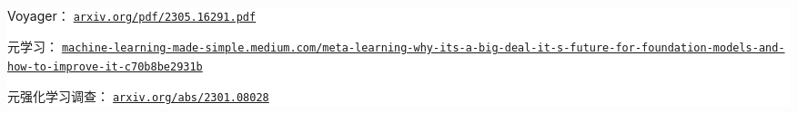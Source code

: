 Voyager： [`arxiv.org/pdf/2305.16291.pdf`](https://arxiv.org/pdf/2305.16291.pdf)

元学习： [`machine-learning-made-simple.medium.com/meta-learning-why-its-a-big-deal-it-s-future-for-foundation-models-and-how-to-improve-it-c70b8be2931b`](https://machine-learning-made-simple.medium.com/meta-learning-why-its-a-big-deal-it-s-future-for-foundation-models-and-how-to-improve-it-c70b8be2931b)

元强化学习调查： [`arxiv.org/abs/2301.08028`](https://arxiv.org/abs/2301.08028)

